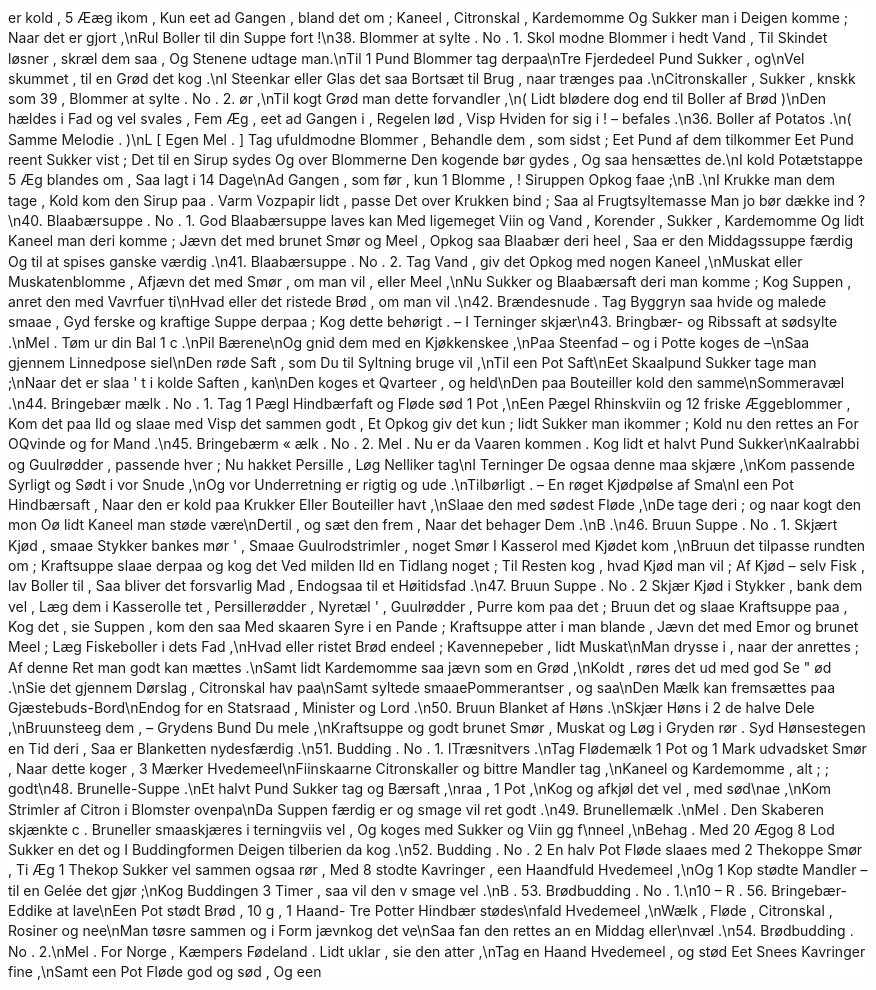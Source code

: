 er kold , 5 Ææg ikom , Kun eet ad Gangen , bland det om ; Kaneel , Citronskal , Kardemomme Og Sukker man i Deigen komme ; Naar det er gjort ,\nRul Boller til din Suppe fort !\n38. Blommer at sylte . No . 1. Skol modne Blommer i hedt Vand , Til Skindet løsner , skræl dem saa , Og Stenene udtage man.\nTil 1 Pund Blommer tag derpaa\nTre Fjerdedeel Pund Sukker , og\nVel skummet , til en Grød det kog .\nI Steenkar eller Glas det saa Bortsæt til Brug , naar trænges paa .\nCitronskaller , Sukker , knskk som 39 , Blommer at sylte . No . 2. ør ,\nTil kogt Grød man dette forvandler ,\n( Lidt blødere dog end til Boller af Brød )\nDen hældes i Fad og vel svales , Fem Æg , eet ad Gangen i , Regelen lød , Visp Hviden for sig i ! – befales .\n36. Boller af Potatos .\n( Samme Melodie . )\nL [ Egen Mel . ] Tag ufuldmodne Blommer , Behandle dem , som sidst ; Eet Pund af dem tilkommer Eet Pund reent Sukker vist ; Det til en Sirup sydes Og over Blommerne Den kogende bør gydes , Og saa hensættes de.\nI kold Potætstappe 5 Æg blandes om , Saa lagt i 14 Dage\nAd Gangen , som før , kun 1 Blomme , ! Siruppen Opkog faae ;\nB .\nI Krukke man dem tage , Kold kom den Sirup paa . Varm Vozpapir lidt , passe Det over Krukken bind ; Saa al Frugtsyltemasse Man jo bør dække ind ?\n40. Blaabærsuppe . No . 1. God Blaabærsuppe laves kan Med ligemeget Viin og Vand , Korender , Sukker , Kardemomme Og lidt Kaneel man deri komme ; Jævn det med brunet Smør og Meel , Opkog saa Blaabær deri heel , Saa er den Middagssuppe færdig Og til at spises ganske værdig .\n41. Blaabærsuppe . No . 2. Tag Vand , giv det Opkog med nogen Kaneel ,\nMuskat eller Muskatenblomme , Afjævn det med Smør , om man vil , eller Meel ,\nNu Sukker og Blaabærsaft deri man komme ; Kog Suppen , anret den med Vavrfuer ti\nHvad eller det ristede Brød , om man vil .\n42. Brændesnude . Tag Byggryn saa hvide og malede smaae , Gyd ferske og kraftige Suppe derpaa ; Kog dette behørigt . – I Terninger skjær\n43. Bringbær- og Ribssaft at sødsylte .\nMel . Tøm ur din Bal 1 c .\nPil Bærene\nOg gnid dem med en Kjøkkenskee ,\nPaa Steenfad – og i Potte koges de –\nSaa gjennem Linnedpose siel\nDen røde Saft , som Du til Syltning bruge vil ,\nTil een Pot Saft\nEet Skaalpund Sukker tage man ;\nNaar det er slaa ' t i kolde Saften , kan\nDen koges et Qvarteer , og held\nDen paa Bouteiller kold den samme\nSommeravæl .\n44. Bringebær mælk . No . 1. Tag 1 Pægl Hindbærfaft og Fløde sød 1 Pot ,\nEen Pægel Rhinskviin og 12 friske Æggeblommer , Kom det paa Ild og slaae med Visp det sammen godt , Et Opkog giv det kun ; lidt Sukker man ikommer ; Kold nu den rettes an For OQvinde og for Mand .\n45. Bringebærm « ælk . No . 2. Mel . Nu er da Vaaren kommen . Kog lidt et halvt Pund Sukker\nKaalrabbi og Guulrødder , passende hver ; Nu hakket Persille , Løg Nelliker tag\nI Terninger De ogsaa denne maa skjære ,\nKom passende Syrligt og Sødt i vor Snude ,\nOg vor Underretning er rigtig og ude .\nTilbørligt . – En røget Kjødpølse af Sma\nI een Pot Hindbærsaft , Naar den er kold paa Krukker Eller Bouteiller havt ,\nSlaae den med sødest Fløde ,\nDe tage deri ; og naar kogt den mon Oø lidt Kaneel man støde være\nDertil , og sæt den frem , Naar det behager Dem .\nB .\n46. Bruun Suppe . No . 1. Skjært Kjød , smaae Stykker bankes mør ' , Smaae Guulrodstrimler , noget Smør I Kasserol med Kjødet kom ,\nBruun det tilpasse rundten om ; Kraftsuppe slaae derpaa og kog det Ved milden Ild en Tidlang noget ; Til Resten kog , hvad Kjød man vil ; Af Kjød – selv Fisk , lav Boller til , Saa bliver det forsvarlig Mad , Endogsaa til et Høitidsfad .\n47. Bruun Suppe . No . 2 Skjær Kjød i Stykker , bank dem vel , Læg dem i Kasserolle tet , Persillerødder , Nyretæl ' , Guulrødder , Purre kom paa det ; Bruun det og slaae Kraftsuppe paa , Kog det , sie Suppen , kom den saa Med skaaren Syre i en Pande ; Kraftsuppe atter i man blande , Jævn det med Emor og brunet Meel ; Læg Fiskeboller i dets Fad ,\nHvad eller ristet Brød endeel ; Kavennepeber , lidt Muskat\nMan drysse i , naar der anrettes ; Af denne Ret man godt kan mættes .\nSamt lidt Kardemomme saa jævn som en Grød ,\nKoldt , røres det ud med god Se \" ød .\nSie det gjennem Dørslag , Citronskal hav paa\nSamt syltede smaaePommerantser , og saa\nDen Mælk kan fremsættes paa Gjæstebuds-Bord\nEndog for en Statsraad , Minister og Lord .\n50. Bruun Blanket af Høns .\nSkjær Høns i 2 de halve Dele ,\nBruunsteeg dem , – Grydens Bund Du mele ,\nKraftsuppe og godt brunet Smør , Muskat og Løg i Gryden rør . Syd Hønsestegen en Tid deri , Saa er Blanketten nydesfærdig .\n51. Budding . No . 1. lTræsnitvers .\nTag Flødemælk 1 Pot og 1 Mark udvadsket Smør , Naar dette koger , 3 Mærker Hvedemeel\nFiinskaarne Citronskaller og bittre Mandler tag ,\nKaneel og Kardemomme , alt ; ; godt\n48. Brunelle-Suppe .\nEt halvt Pund Sukker tag og Bærsaft ,\nraa , 1 Pot ,\nKog og afkjøl det vel , med sød\nae ,\nKom Strimler af Citron i Blomster ovenpa\nDa Suppen færdig er og smage vil ret godt .\n49. Brunellemælk .\nMel . Den Skaberen skjænkte c . Bruneller smaaskjæres i terningviis vel , Og koges med Sukker og Viin gg f\nneel ,\nBehag . Med 20 Ægog 8 Lod Sukker en det og I Buddingformen Deigen tilberien da kog .\n52. Budding . No . 2 En halv Pot Fløde slaaes med 2 Thekoppe Smør , Ti Æg 1 Thekop Sukker vel sammen ogsaa rør , Med 8 stodte Kavringer , een Haandfuld Hvedemeel ,\nOg 1 Kop stødte Mandler – til en Gelée det gjør ;\nKog Buddingen 3 Timer , saa vil den v smage vel .\nB . 53. Brødbudding . No . 1.\n10 – R . 56. Bringebær-Eddike at lave\nEen Pot stødt Brød , 10 g , 1 Haand- Tre Potter Hindbær stødes\nfald Hvedemeel ,\nWælk , Fløde , Citronskal , Rosiner og nee\nMan tøsre sammen og i Form jævnkog det ve\nSaa fan den rettes an en Middag eller\nvæl .\n54. Brødbudding . No . 2.\nMel . For Norge , Kæmpers Fødeland . Lidt uklar , sie den atter ,\nTag en Haand Hvedemeel , og stød Eet Snees Kavringer fine ,\nSamt een Pot Fløde god og sød , Og een